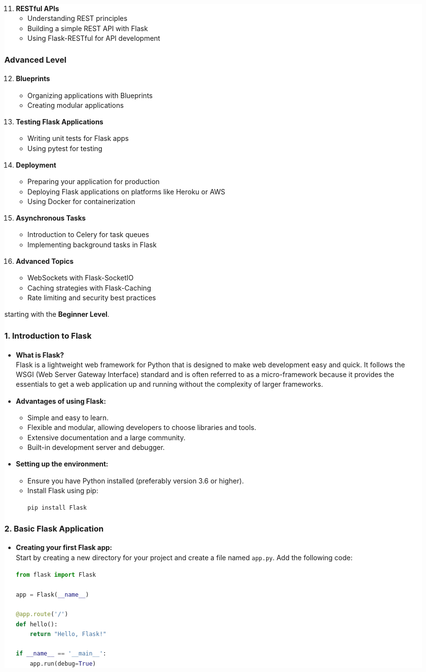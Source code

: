 11. **RESTful APIs**
    - Understanding REST principles
    - Building a simple REST API with Flask
    - Using Flask-RESTful for API development

### Advanced Level

12. **Blueprints**
    - Organizing applications with Blueprints
    - Creating modular applications

13. **Testing Flask Applications**
    - Writing unit tests for Flask apps
    - Using pytest for testing

14. **Deployment**
    - Preparing your application for production
    - Deploying Flask applications on platforms like Heroku or AWS
    - Using Docker for containerization

15. **Asynchronous Tasks**
    - Introduction to Celery for task queues
    - Implementing background tasks in Flask

16. **Advanced Topics**
    - WebSockets with Flask-SocketIO
    - Caching strategies with Flask-Caching
    - Rate limiting and security best practices

 starting with the **Beginner Level**.

### 1. Introduction to Flask
- **What is Flask?**  
  Flask is a lightweight web framework for Python that is designed to make web development easy and quick. It follows the WSGI (Web Server Gateway Interface) standard and is often referred to as a micro-framework because it provides the essentials to get a web application up and running without the complexity of larger frameworks.

- **Advantages of using Flask:**  
  - Simple and easy to learn.
  - Flexible and modular, allowing developers to choose libraries and tools.
  - Extensive documentation and a large community.
  - Built-in development server and debugger.

- **Setting up the environment:**  
  - Ensure you have Python installed (preferably version 3.6 or higher).
  - Install Flask using pip:
    ```bash
    pip install Flask
    ```

### 2. Basic Flask Application
- **Creating your first Flask app:**  
  Start by creating a new directory for your project and create a file named `app.py`. Add the following code:
  ```python
  from flask import Flask

  app = Flask(__name__)

  @app.route('/')
  def hello():
      return "Hello, Flask!"

  if __name__ == '__main__':
      app.run(debug=True)
  ```